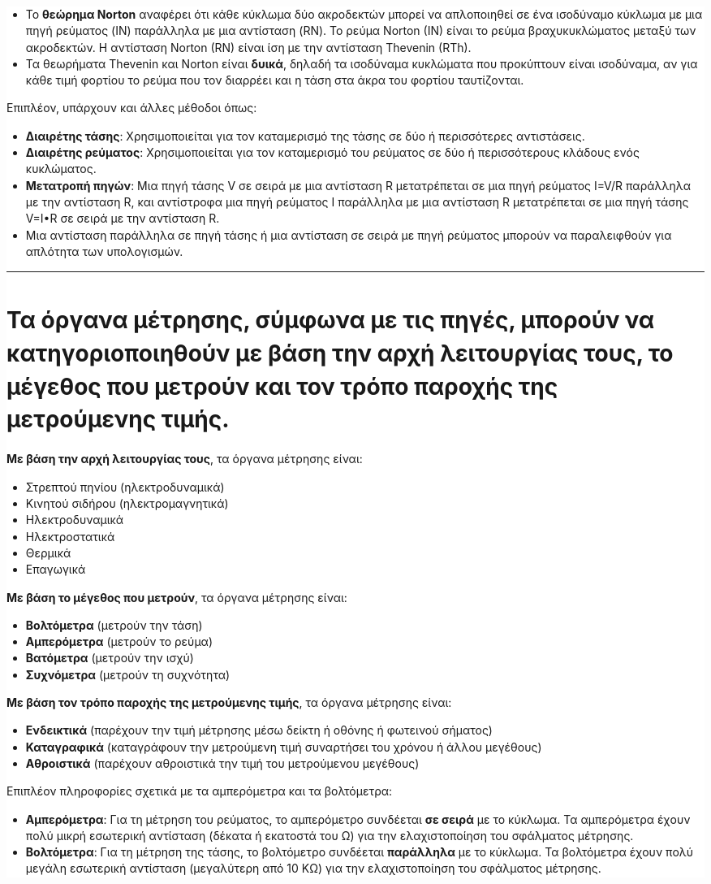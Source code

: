- Το **θεώρημα Norton** αναφέρει ότι κάθε κύκλωμα δύο ακροδεκτών μπορεί να απλοποιηθεί σε ένα ισοδύναμο κύκλωμα με μια πηγή ρεύματος (IN) παράλληλα με μια αντίσταση (RN). Το ρεύμα Norton (IN) είναι το ρεύμα βραχυκυκλώματος μεταξύ των ακροδεκτών. Η αντίσταση Norton (RN) είναι ίση με την αντίσταση Thevenin (RTh).
- Τα θεωρήματα Thevenin και Norton είναι **δυικά**, δηλαδή τα ισοδύναμα κυκλώματα που προκύπτουν είναι ισοδύναμα, αν για κάθε τιμή φορτίου το ρεύμα που τον διαρρέει και η τάση στα άκρα του φορτίου ταυτίζονται.

Επιπλέον, υπάρχουν και άλλες μέθοδοι όπως:

- **Διαιρέτης τάσης**: Χρησιμοποιείται για τον καταμερισμό της τάσης σε δύο ή περισσότερες αντιστάσεις.
- **Διαιρέτης ρεύματος**: Χρησιμοποιείται για τον καταμερισμό του ρεύματος σε δύο ή περισσότερους κλάδους ενός κυκλώματος.
- **Μετατροπή πηγών**: Μια πηγή τάσης V σε σειρά με μια αντίσταση R μετατρέπεται σε μια πηγή ρεύματος I=V/R παράλληλα με την αντίσταση R, και αντίστροφα μια πηγή ρεύματος I παράλληλα με μια αντίσταση R μετατρέπεται σε μια πηγή τάσης V=I•R σε σειρά με την αντίσταση R.
- Μια αντίσταση παράλληλα σε πηγή τάσης ή μια αντίσταση σε σειρά με πηγή ρεύματος μπορούν να παραλειφθούν για απλότητα των υπολογισμών.

---

# Τα όργανα μέτρησης, σύμφωνα με τις πηγές, μπορούν να κατηγοριοποιηθούν με βάση την αρχή λειτουργίας τους, το μέγεθος που μετρούν και τον τρόπο παροχής της μετρούμενης τιμής.

**Με βάση την αρχή λειτουργίας τους**, τα όργανα μέτρησης είναι:

- Στρεπτού πηνίου (ηλεκτροδυναμικά)
- Κινητού σιδήρου (ηλεκτρομαγνητικά)
- Ηλεκτροδυναμικά
- Ηλεκτροστατικά
- Θερμικά
- Επαγωγικά

**Με βάση το μέγεθος που μετρούν**, τα όργανα μέτρησης είναι:

- **Βολτόμετρα** (μετρούν την τάση)
- **Αμπερόμετρα** (μετρούν το ρεύμα)
- **Βατόμετρα** (μετρούν την ισχύ)
- **Συχνόμετρα** (μετρούν τη συχνότητα)

**Με βάση τον τρόπο παροχής της μετρούμενης τιμής**, τα όργανα μέτρησης είναι:

- **Ενδεικτικά** (παρέχουν την τιμή μέτρησης μέσω δείκτη ή οθόνης ή φωτεινού σήματος)
- **Καταγραφικά** (καταγράφουν την μετρούμενη τιμή συναρτήσει του χρόνου ή άλλου μεγέθους)
- **Αθροιστικά** (παρέχουν αθροιστικά την τιμή του μετρούμενου μεγέθους)

Επιπλέον πληροφορίες σχετικά με τα αμπερόμετρα και τα βολτόμετρα:

- **Αμπερόμετρα**: Για τη μέτρηση του ρεύματος, το αμπερόμετρο συνδέεται **σε σειρά** με το κύκλωμα. Τα αμπερόμετρα έχουν πολύ μικρή εσωτερική αντίσταση (δέκατα ή εκατοστά του Ω) για την ελαχιστοποίηση του σφάλματος μέτρησης.
- **Βολτόμετρα**: Για τη μέτρηση της τάσης, το βολτόμετρο συνδέεται **παράλληλα** με το κύκλωμα. Τα βολτόμετρα έχουν πολύ μεγάλη εσωτερική αντίσταση (μεγαλύτερη από 10 ΚΩ) για την ελαχιστοποίηση του σφάλματος μέτρησης.
